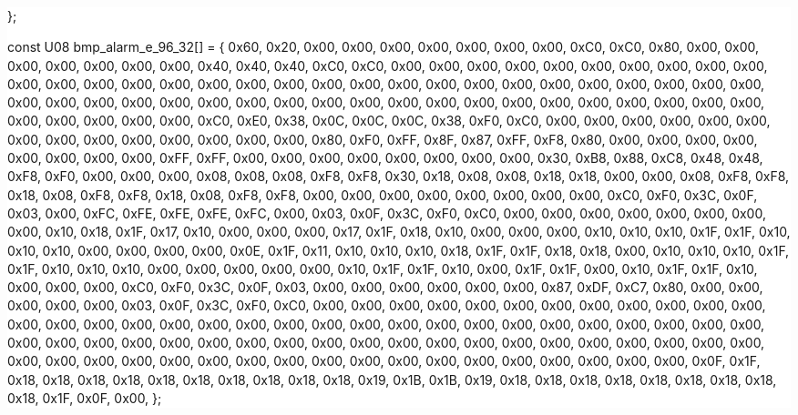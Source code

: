 };

const U08 bmp_alarm_e_96_32[] =
{
    0x60,    0x20,
    0x00,    0x00,    0x00,    0x00,    0x00,    0x00,    0x00,    0xC0,
    0xC0,    0x80,    0x00,    0x00,    0x00,    0x00,    0x00,    0x00,
    0x00,    0x40,    0x40,    0x40,    0xC0,    0xC0,    0x00,    0x00,
    0x00,    0x00,    0x00,    0x00,    0x00,    0x00,    0x00,    0x00,
    0x00,    0x00,    0x00,    0x00,    0x00,    0x00,    0x00,    0x00,
    0x00,    0x00,    0x00,    0x00,    0x00,    0x00,    0x00,    0x00,
    0x00,    0x00,    0x00,    0x00,    0x00,    0x00,    0x00,    0x00,
    0x00,    0x00,    0x00,    0x00,    0x00,    0x00,    0x00,    0x00,
    0x00,    0x00,    0x00,    0x00,    0x00,    0x00,    0x00,    0x00,
    0x00,    0x00,    0x00,    0x00,    0x00,    0xC0,    0xE0,    0x38,
    0x0C,    0x0C,    0x0C,    0x38,    0xF0,    0xC0,    0x00,    0x00,
    0x00,    0x00,    0x00,    0x00,    0x00,    0x00,    0x00,    0x00,
    0x00,    0x00,    0x00,    0x00,    0x80,    0xF0,    0xFF,    0x8F,
    0x87,    0xFF,    0xF8,    0x80,    0x00,    0x00,    0x00,    0x00,
    0x00,    0x00,    0x00,    0x00,    0xFF,    0xFF,    0x00,    0x00,
    0x00,    0x00,    0x00,    0x00,    0x00,    0x00,    0x30,    0xB8,
    0x88,    0xC8,    0x48,    0x48,    0xF8,    0xF0,    0x00,    0x00,
    0x00,    0x08,    0x08,    0x08,    0xF8,    0xF8,    0x30,    0x18,
    0x08,    0x08,    0x18,    0x18,    0x00,    0x00,    0x08,    0xF8,
    0xF8,    0x18,    0x08,    0xF8,    0xF8,    0x18,    0x08,    0xF8,
    0xF8,    0x00,    0x00,    0x00,    0x00,    0x00,    0x00,    0x00,
    0x00,    0xC0,    0xF0,    0x3C,    0x0F,    0x03,    0x00,    0xFC,
    0xFE,    0xFE,    0xFE,    0xFC,    0x00,    0x03,    0x0F,    0x3C,
    0xF0,    0xC0,    0x00,    0x00,    0x00,    0x00,    0x00,    0x00,
    0x00,    0x00,    0x10,    0x18,    0x1F,    0x17,    0x10,    0x00,
    0x00,    0x00,    0x17,    0x1F,    0x18,    0x10,    0x00,    0x00,
    0x00,    0x10,    0x10,    0x10,    0x1F,    0x1F,    0x10,    0x10,
    0x10,    0x00,    0x00,    0x00,    0x00,    0x0E,    0x1F,    0x11,
    0x10,    0x10,    0x10,    0x18,    0x1F,    0x1F,    0x18,    0x18,
    0x00,    0x10,    0x10,    0x10,    0x1F,    0x1F,    0x10,    0x10,
    0x10,    0x00,    0x00,    0x00,    0x00,    0x00,    0x10,    0x1F,
    0x1F,    0x10,    0x00,    0x1F,    0x1F,    0x00,    0x10,    0x1F,
    0x1F,    0x10,    0x00,    0x00,    0x00,    0xC0,    0xF0,    0x3C,
    0x0F,    0x03,    0x00,    0x00,    0x00,    0x00,    0x00,    0x00,
    0x87,    0xDF,    0xC7,    0x80,    0x00,    0x00,    0x00,    0x00,
    0x00,    0x03,    0x0F,    0x3C,    0xF0,    0xC0,    0x00,    0x00,
    0x00,    0x00,    0x00,    0x00,    0x00,    0x00,    0x00,    0x00,
    0x00,    0x00,    0x00,    0x00,    0x00,    0x00,    0x00,    0x00,
    0x00,    0x00,    0x00,    0x00,    0x00,    0x00,    0x00,    0x00,
    0x00,    0x00,    0x00,    0x00,    0x00,    0x00,    0x00,    0x00,
    0x00,    0x00,    0x00,    0x00,    0x00,    0x00,    0x00,    0x00,
    0x00,    0x00,    0x00,    0x00,    0x00,    0x00,    0x00,    0x00,
    0x00,    0x00,    0x00,    0x00,    0x00,    0x00,    0x00,    0x00,
    0x00,    0x00,    0x00,    0x00,    0x00,    0x00,    0x00,    0x00,
    0x00,    0x00,    0x00,    0x00,    0x0F,    0x1F,    0x18,    0x18,
    0x18,    0x18,    0x18,    0x18,    0x18,    0x18,    0x18,    0x18,
    0x19,    0x1B,    0x1B,    0x19,    0x18,    0x18,    0x18,    0x18,
    0x18,    0x18,    0x18,    0x18,    0x18,    0x1F,    0x0F,    0x00,
};
